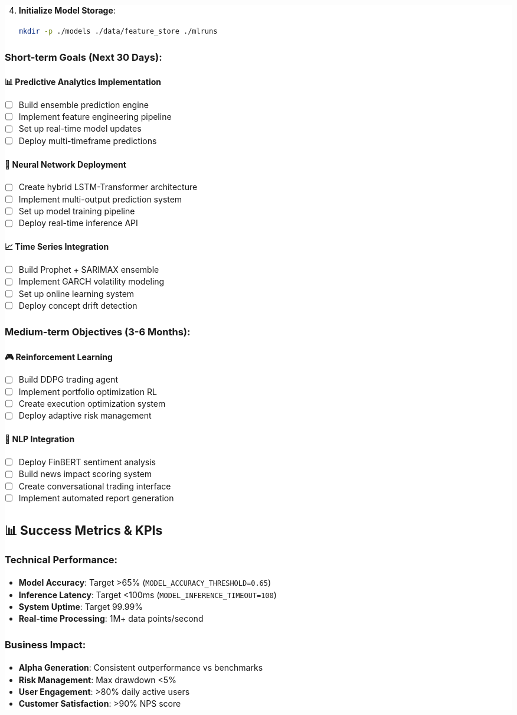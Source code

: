 4. **Initialize Model Storage**:
   ```bash
   mkdir -p ./models ./data/feature_store ./mlruns
   ```

### Short-term Goals (Next 30 Days):

#### 📊 Predictive Analytics Implementation
- [ ] Build ensemble prediction engine
- [ ] Implement feature engineering pipeline
- [ ] Set up real-time model updates
- [ ] Deploy multi-timeframe predictions

#### 🧠 Neural Network Deployment
- [ ] Create hybrid LSTM-Transformer architecture
- [ ] Implement multi-output prediction system
- [ ] Set up model training pipeline
- [ ] Deploy real-time inference API

#### 📈 Time Series Integration
- [ ] Build Prophet + SARIMAX ensemble
- [ ] Implement GARCH volatility modeling
- [ ] Set up online learning system
- [ ] Deploy concept drift detection

### Medium-term Objectives (3-6 Months):

#### 🎮 Reinforcement Learning
- [ ] Build DDPG trading agent
- [ ] Implement portfolio optimization RL
- [ ] Create execution optimization system
- [ ] Deploy adaptive risk management

#### 💬 NLP Integration
- [ ] Deploy FinBERT sentiment analysis
- [ ] Build news impact scoring system
- [ ] Create conversational trading interface
- [ ] Implement automated report generation

## 📊 Success Metrics & KPIs

### Technical Performance:
- **Model Accuracy**: Target >65% (`MODEL_ACCURACY_THRESHOLD=0.65`)
- **Inference Latency**: Target <100ms (`MODEL_INFERENCE_TIMEOUT=100`)
- **System Uptime**: Target 99.99%
- **Real-time Processing**: 1M+ data points/second

### Business Impact:
- **Alpha Generation**: Consistent outperformance vs benchmarks
- **Risk Management**: Max drawdown <5%
- **User Engagement**: >80% daily active users
- **Customer Satisfaction**: >90% NPS score
